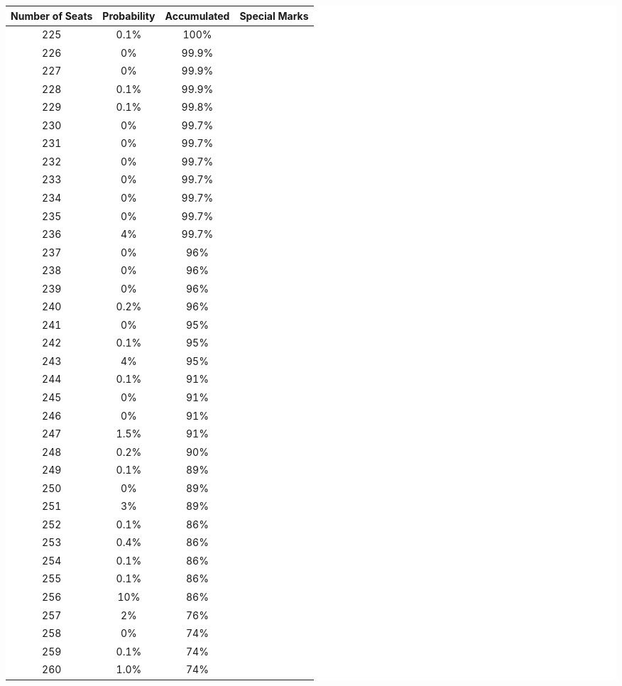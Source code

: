 
| Number of Seats | Probability | Accumulated | Special Marks |
|:---------------:|:-----------:|:-----------:|:-------------:|
| 225 | 0.1% | 100% |  |
| 226 | 0% | 99.9% |  |
| 227 | 0% | 99.9% |  |
| 228 | 0.1% | 99.9% |  |
| 229 | 0.1% | 99.8% |  |
| 230 | 0% | 99.7% |  |
| 231 | 0% | 99.7% |  |
| 232 | 0% | 99.7% |  |
| 233 | 0% | 99.7% |  |
| 234 | 0% | 99.7% |  |
| 235 | 0% | 99.7% |  |
| 236 | 4% | 99.7% |  |
| 237 | 0% | 96% |  |
| 238 | 0% | 96% |  |
| 239 | 0% | 96% |  |
| 240 | 0.2% | 96% |  |
| 241 | 0% | 95% |  |
| 242 | 0.1% | 95% |  |
| 243 | 4% | 95% |  |
| 244 | 0.1% | 91% |  |
| 245 | 0% | 91% |  |
| 246 | 0% | 91% |  |
| 247 | 1.5% | 91% |  |
| 248 | 0.2% | 90% |  |
| 249 | 0.1% | 89% |  |
| 250 | 0% | 89% |  |
| 251 | 3% | 89% |  |
| 252 | 0.1% | 86% |  |
| 253 | 0.4% | 86% |  |
| 254 | 0.1% | 86% |  |
| 255 | 0.1% | 86% |  |
| 256 | 10% | 86% |  |
| 257 | 2% | 76% |  |
| 258 | 0% | 74% |  |
| 259 | 0.1% | 74% |  |
| 260 | 1.0% | 74% |  |